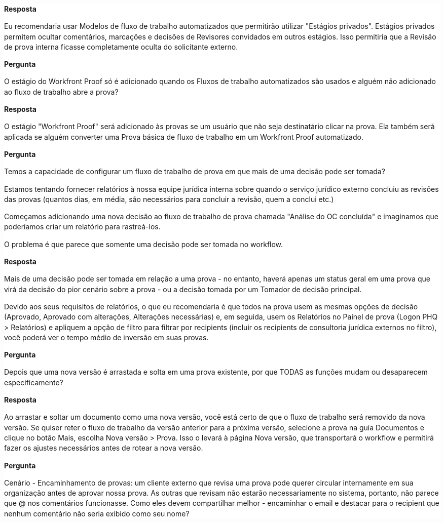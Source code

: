 **Resposta**

Eu recomendaria usar Modelos de fluxo de trabalho automatizados que permitirão utilizar &quot;Estágios privados&quot;. Estágios privados permitem ocultar comentários, marcações e decisões de Revisores convidados em outros estágios. Isso permitiria que a Revisão de prova interna ficasse completamente oculta do solicitante externo.

**Pergunta**

O estágio do Workfront Proof só é adicionado quando os Fluxos de trabalho automatizados são usados e alguém não adicionado ao fluxo de trabalho abre a prova?

**Resposta**

O estágio &quot;Workfront Proof&quot; será adicionado às provas se um usuário que não seja destinatário clicar na prova. Ela também será aplicada se alguém converter uma Prova básica de fluxo de trabalho em um Workfront Proof automatizado.

**Pergunta**

Temos a capacidade de configurar um fluxo de trabalho de prova em que mais de uma decisão pode ser tomada?

Estamos tentando fornecer relatórios à nossa equipe jurídica interna sobre quando o serviço jurídico externo concluiu as revisões das provas (quantos dias, em média, são necessários para concluir a revisão, quem a conclui etc.)

Começamos adicionando uma nova decisão ao fluxo de trabalho de prova chamada &quot;Análise do OC concluída&quot; e imaginamos que poderíamos criar um relatório para rastreá-los.

O problema é que parece que somente uma decisão pode ser tomada no workflow.

**Resposta**

Mais de uma decisão pode ser tomada em relação a uma prova - no entanto, haverá apenas um status geral em uma prova que virá da decisão do pior cenário sobre a prova - ou a decisão tomada por um Tomador de decisão principal.

Devido aos seus requisitos de relatórios, o que eu recomendaria é que todos na prova usem as mesmas opções de decisão (Aprovado, Aprovado com alterações, Alterações necessárias) e, em seguida, usem os Relatórios no Painel de prova (Logon PHQ > Relatórios) e apliquem a opção de filtro para filtrar por recipients (incluir os recipients de consultoria jurídica externos no filtro), você poderá ver o tempo médio de inversão em suas provas.

**Pergunta**

Depois que uma nova versão é arrastada e solta em uma prova existente, por que TODAS as funções mudam ou desaparecem especificamente?

**Resposta**

Ao arrastar e soltar um documento como uma nova versão, você está certo de que o fluxo de trabalho será removido da nova versão. Se quiser reter o fluxo de trabalho da versão anterior para a próxima versão, selecione a prova na guia Documentos e clique no botão Mais, escolha Nova versão > Prova. Isso o levará à página Nova versão, que transportará o workflow e permitirá fazer os ajustes necessários antes de rotear a nova versão.

**Pergunta**

Cenário - Encaminhamento de provas: um cliente externo que revisa uma prova pode querer circular internamente em sua organização antes de aprovar nossa prova. As outras que revisam não estarão necessariamente no sistema, portanto, não parece que @ nos comentários funcionasse. Como eles devem compartilhar melhor - encaminhar o email e destacar para o recipient que nenhum comentário não seria exibido como seu nome?

